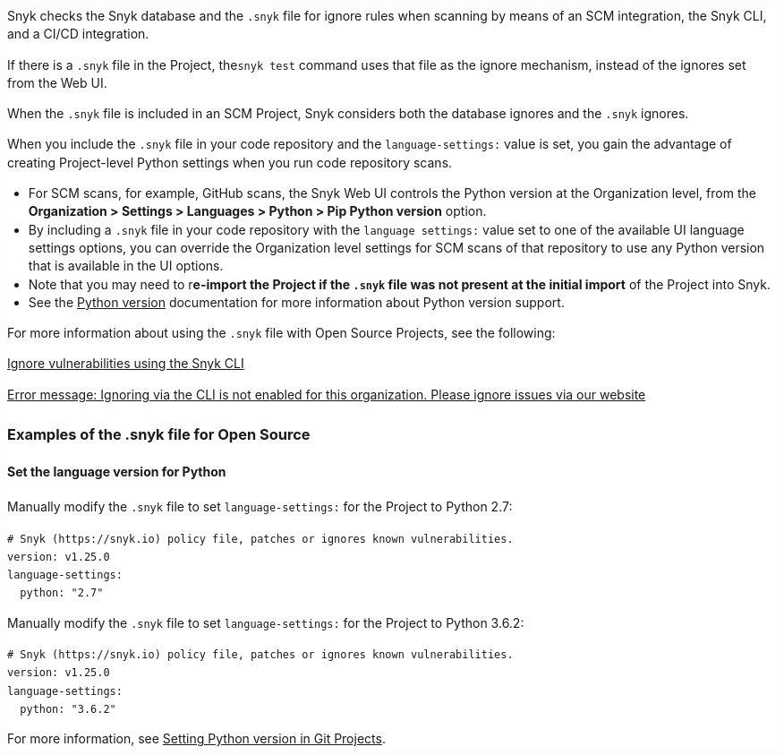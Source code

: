 Snyk checks the Snyk database and the `.snyk` file for ignore rules when scanning by means of an SCM integration, the Snyk CLI, and a CI/CD integration.

If there is a `.snyk` file in the Project, the`snyk test` command uses that file as the ignore mechanism, instead of the ignores set from the Web UI.

When the `.snyk` file is included in an SCM Project, Snyk considers both the database ignores and the `.snyk` ignores.

When you include the `.snyk` file in your code repository and the `language-settings:` value is set, you gain the advantage of creating Project-level Python settings when you run code repository scans.

* For SCM scans, for example, GitHub scans, the Snyk Web UI controls the Python version at the Organization level, from the **Organization > Settings > Languages > Python > Pip Python version** option.
* By including a `.snyk` file in your code repository with the `language settings:` value set to one of the available UI language settings options, you can override the Organization level settings for SCM scans of that repository to use any Python version that is available in the UI options.
* Note that you may need to r**e-import the Project if the `.snyk` file was not present at the initial import** of the Project into Snyk.
* See the [Python version](../../getting-started/supported-languages-frameworks-and-feature-availability-overview/python.md#python-version-support) documentation for more information about Python version support.&#x20;

For more information about using the `.snyk` file with Open Source Projects, see the following:

[Ignore vulnerabilities using the Snyk CLI](https://docs.snyk.io/snyk-cli/fix-vulnerabilities-from-the-cli/ignore-vulnerabilities-using-snyk-cli)

[Error message: Ignoring via the CLI is not enabled for this organization. Please ignore issues via our website](https://support.snyk.io/hc/en-us/articles/360001569438-Error-message-Ignoring-via-the-CLI-is-not-enabled-for-this-organization-Please-ignore-issues-via-our-website)

### Examples of the .snyk file for Open Source

#### Set the language version for Python

Manually modify the `.snyk` file to set `language-settings:` for the Project to Python 2.7:

```
# Snyk (https://snyk.io) policy file, patches or ignores known vulnerabilities.
version: v1.25.0
language-settings: 
  python: "2.7"
```

Manually modify the `.snyk` file to set `language-settings:` for the Project to Python 3.6.2:

```
# Snyk (https://snyk.io) policy file, patches or ignores known vulnerabilities.
version: v1.25.0
language-settings: 
  python: "3.6.2"
```

For more information, see [Setting Python version in Git Projects](../../getting-started/supported-languages-frameworks-and-feature-availability-overview/python.md#setting-python-version-in-git-projects).
